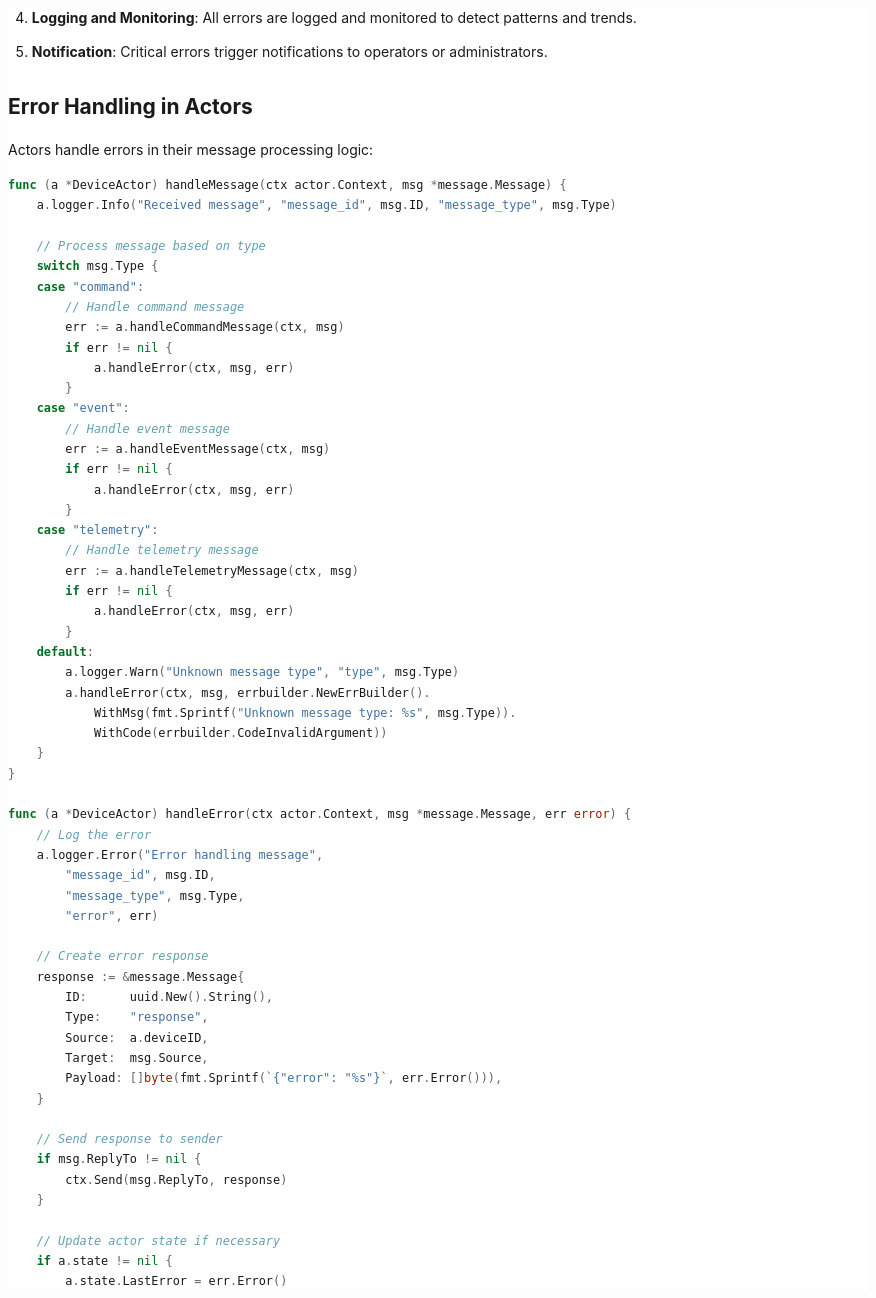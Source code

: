 4. **Logging and Monitoring**: All errors are logged and monitored to detect patterns and trends.

5. **Notification**: Critical errors trigger notifications to operators or administrators.

## Error Handling in Actors

Actors handle errors in their message processing logic:

```go
func (a *DeviceActor) handleMessage(ctx actor.Context, msg *message.Message) {
    a.logger.Info("Received message", "message_id", msg.ID, "message_type", msg.Type)

    // Process message based on type
    switch msg.Type {
    case "command":
        // Handle command message
        err := a.handleCommandMessage(ctx, msg)
        if err != nil {
            a.handleError(ctx, msg, err)
        }
    case "event":
        // Handle event message
        err := a.handleEventMessage(ctx, msg)
        if err != nil {
            a.handleError(ctx, msg, err)
        }
    case "telemetry":
        // Handle telemetry message
        err := a.handleTelemetryMessage(ctx, msg)
        if err != nil {
            a.handleError(ctx, msg, err)
        }
    default:
        a.logger.Warn("Unknown message type", "type", msg.Type)
        a.handleError(ctx, msg, errbuilder.NewErrBuilder().
            WithMsg(fmt.Sprintf("Unknown message type: %s", msg.Type)).
            WithCode(errbuilder.CodeInvalidArgument))
    }
}

func (a *DeviceActor) handleError(ctx actor.Context, msg *message.Message, err error) {
    // Log the error
    a.logger.Error("Error handling message", 
        "message_id", msg.ID, 
        "message_type", msg.Type, 
        "error", err)

    // Create error response
    response := &message.Message{
        ID:      uuid.New().String(),
        Type:    "response",
        Source:  a.deviceID,
        Target:  msg.Source,
        Payload: []byte(fmt.Sprintf(`{"error": "%s"}`, err.Error())),
    }

    // Send response to sender
    if msg.ReplyTo != nil {
        ctx.Send(msg.ReplyTo, response)
    }

    // Update actor state if necessary
    if a.state != nil {
        a.state.LastError = err.Error()
```